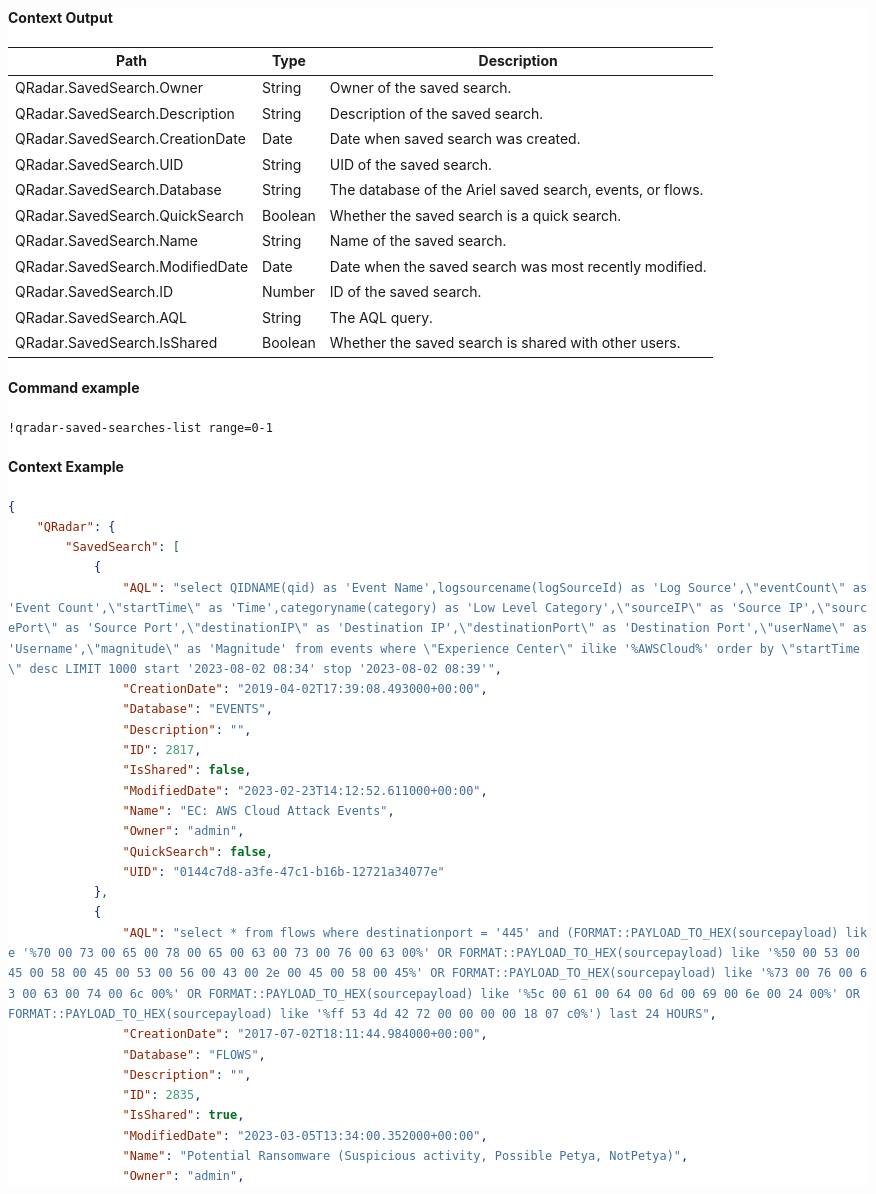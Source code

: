 #### Context Output

| **Path** | **Type** | **Description** |
| --- | --- | --- |
| QRadar.SavedSearch.Owner | String | Owner of the saved search. | 
| QRadar.SavedSearch.Description | String | Description of the saved search. | 
| QRadar.SavedSearch.CreationDate | Date | Date when saved search was created. | 
| QRadar.SavedSearch.UID | String | UID of the saved search. | 
| QRadar.SavedSearch.Database | String | The database of the Ariel saved search, events, or flows. | 
| QRadar.SavedSearch.QuickSearch | Boolean | Whether the saved search is a quick search. | 
| QRadar.SavedSearch.Name | String | Name of the saved search. | 
| QRadar.SavedSearch.ModifiedDate | Date | Date when the saved search was most recently modified. | 
| QRadar.SavedSearch.ID | Number | ID of the saved search. | 
| QRadar.SavedSearch.AQL | String | The AQL query. | 
| QRadar.SavedSearch.IsShared | Boolean | Whether the saved search is shared with other users. | 

#### Command example
```!qradar-saved-searches-list range=0-1```
#### Context Example
```json
{
    "QRadar": {
        "SavedSearch": [
            {
                "AQL": "select QIDNAME(qid) as 'Event Name',logsourcename(logSourceId) as 'Log Source',\"eventCount\" as 'Event Count',\"startTime\" as 'Time',categoryname(category) as 'Low Level Category',\"sourceIP\" as 'Source IP',\"sourcePort\" as 'Source Port',\"destinationIP\" as 'Destination IP',\"destinationPort\" as 'Destination Port',\"userName\" as 'Username',\"magnitude\" as 'Magnitude' from events where \"Experience Center\" ilike '%AWSCloud%' order by \"startTime\" desc LIMIT 1000 start '2023-08-02 08:34' stop '2023-08-02 08:39'",
                "CreationDate": "2019-04-02T17:39:08.493000+00:00",
                "Database": "EVENTS",
                "Description": "",
                "ID": 2817,
                "IsShared": false,
                "ModifiedDate": "2023-02-23T14:12:52.611000+00:00",
                "Name": "EC: AWS Cloud Attack Events",
                "Owner": "admin",
                "QuickSearch": false,
                "UID": "0144c7d8-a3fe-47c1-b16b-12721a34077e"
            },
            {
                "AQL": "select * from flows where destinationport = '445' and (FORMAT::PAYLOAD_TO_HEX(sourcepayload) like '%70 00 73 00 65 00 78 00 65 00 63 00 73 00 76 00 63 00%' OR FORMAT::PAYLOAD_TO_HEX(sourcepayload) like '%50 00 53 00 45 00 58 00 45 00 53 00 56 00 43 00 2e 00 45 00 58 00 45%' OR FORMAT::PAYLOAD_TO_HEX(sourcepayload) like '%73 00 76 00 63 00 63 00 74 00 6c 00%' OR FORMAT::PAYLOAD_TO_HEX(sourcepayload) like '%5c 00 61 00 64 00 6d 00 69 00 6e 00 24 00%' OR FORMAT::PAYLOAD_TO_HEX(sourcepayload) like '%ff 53 4d 42 72 00 00 00 00 18 07 c0%') last 24 HOURS",
                "CreationDate": "2017-07-02T18:11:44.984000+00:00",
                "Database": "FLOWS",
                "Description": "",
                "ID": 2835,
                "IsShared": true,
                "ModifiedDate": "2023-03-05T13:34:00.352000+00:00",
                "Name": "Potential Ransomware (Suspicious activity, Possible Petya, NotPetya)",
                "Owner": "admin",
```